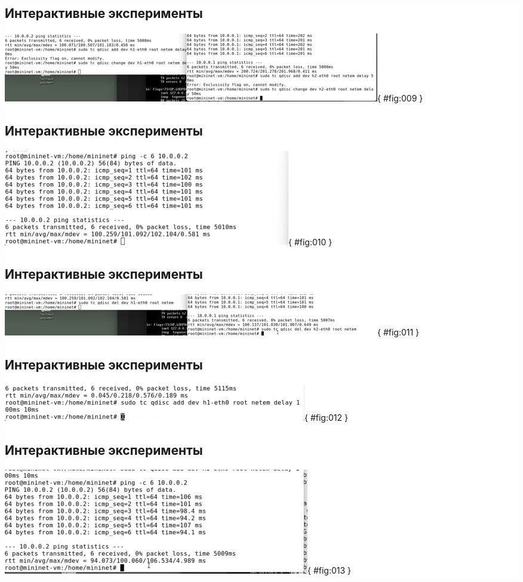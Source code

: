 ## Интерактивные эксперименты

![Изменение задержки со 100 мс до 50 мс](image/09.PNG){ #fig:009 }

## Интерактивные эксперименты

![Проверка](image/10.PNG){ #fig:010 }

## Интерактивные эксперименты

![Восстановление конфигураций по умолчанию](image/11.PNG){ #fig:011 }

## Интерактивные эксперименты

![Добавление на узле h1 задержки в 100 мс со случайным отклонением 10 мс](image/12.PNG){ #fig:012 }

## Интерактивные эксперименты

![Проверка](image/13.PNG){ #fig:013 }
